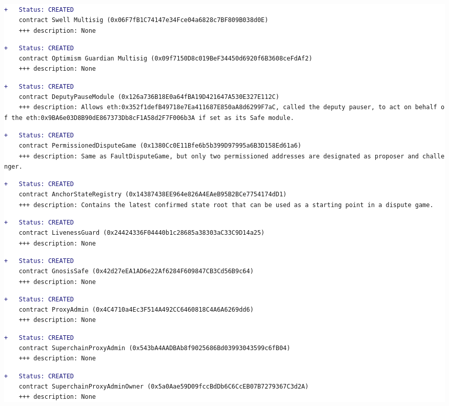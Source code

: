 ```diff
+   Status: CREATED
    contract Swell Multisig (0x06F7fB1C74147e34Fce04a6828c7BF809B038d0E)
    +++ description: None
```

```diff
+   Status: CREATED
    contract Optimism Guardian Multisig (0x09f7150D8c019BeF34450d6920f6B3608ceFdAf2)
    +++ description: None
```

```diff
+   Status: CREATED
    contract DeputyPauseModule (0x126a736B18E0a64fBA19D421647A530E327E112C)
    +++ description: Allows eth:0x352f1defB49718e7Ea411687E850aA8d6299F7aC, called the deputy pauser, to act on behalf of the eth:0x9BA6e03D8B90dE867373Db8cF1A58d2F7F006b3A if set as its Safe module.
```

```diff
+   Status: CREATED
    contract PermissionedDisputeGame (0x1380Cc0E11Bfe6b5b399D97995a6B3D158Ed61a6)
    +++ description: Same as FaultDisputeGame, but only two permissioned addresses are designated as proposer and challenger.
```

```diff
+   Status: CREATED
    contract AnchorStateRegistry (0x14387438EE964e826A4EAeB95B2BCe7754174dD1)
    +++ description: Contains the latest confirmed state root that can be used as a starting point in a dispute game.
```

```diff
+   Status: CREATED
    contract LivenessGuard (0x24424336F04440b1c28685a38303aC33C9D14a25)
    +++ description: None
```

```diff
+   Status: CREATED
    contract GnosisSafe (0x42d27eEA1AD6e22Af6284F609847CB3Cd56B9c64)
    +++ description: None
```

```diff
+   Status: CREATED
    contract ProxyAdmin (0x4C4710a4Ec3F514A492CC6460818C4A6A6269dd6)
    +++ description: None
```

```diff
+   Status: CREATED
    contract SuperchainProxyAdmin (0x543bA4AADBAb8f9025686Bd03993043599c6fB04)
    +++ description: None
```

```diff
+   Status: CREATED
    contract SuperchainProxyAdminOwner (0x5a0Aae59D09fccBdDb6C6CcEB07B7279367C3d2A)
    +++ description: None
```
